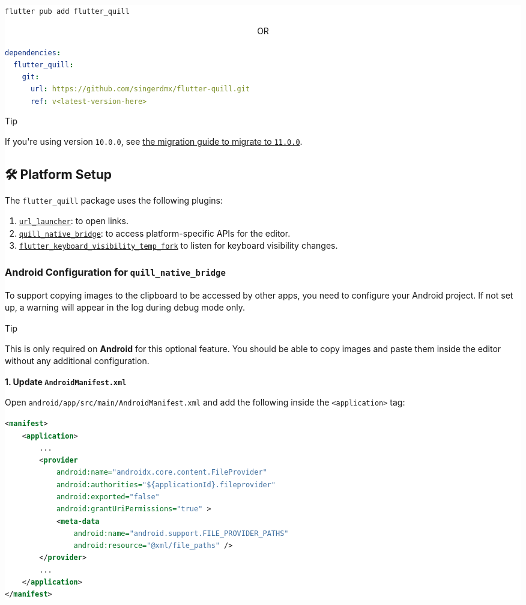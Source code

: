 ```shell
flutter pub add flutter_quill
```

<p align="center">OR</p>

```yaml
dependencies:
  flutter_quill:
    git:
      url: https://github.com/singerdmx/flutter-quill.git
      ref: v<latest-version-here>
```

> [!TIP]
> If you're using version `10.0.0`, see [the migration guide to migrate to `11.0.0`](https://github.com/singerdmx/flutter-quill/blob/master/doc/migration/10_to_11.md).

## 🛠 Platform Setup

The `flutter_quill` package uses the following plugins:

1. [`url_launcher`](https://pub.dev/packages/url_launcher): to open links.
2. [`quill_native_bridge`](https://pub.dev/packages/quill_native_bridge): to access platform-specific APIs for the
   editor.
3. [`flutter_keyboard_visibility_temp_fork`](https://pub.dev/packages/flutter_keyboard_visibility_temp_fork) to listen for keyboard
   visibility changes.

### Android Configuration for `quill_native_bridge`

To support copying images to the clipboard to be accessed by other apps, you need to configure your Android project.
If not set up, a warning will appear in the log during debug mode only.

> [!TIP]
> This is only required on **Android** for this optional feature.
> You should be able to copy images and paste them inside the editor without any additional configuration.

**1. Update `AndroidManifest.xml`**

Open `android/app/src/main/AndroidManifest.xml` and add the following inside the `<application>` tag:

```xml
<manifest>
    <application>
        ...
        <provider
            android:name="androidx.core.content.FileProvider"
            android:authorities="${applicationId}.fileprovider"
            android:exported="false"
            android:grantUriPermissions="true" >
            <meta-data
                android:name="android.support.FILE_PROVIDER_PATHS"
                android:resource="@xml/file_paths" />
        </provider>
        ...
    </application>
</manifest>
```


[license-badge]: https://img.shields.io/github/license/singerdmx/flutter-quill.svg?style=for-the-badge
[license-link]: ./LICENSE
[prs-badge]: https://img.shields.io/badge/PRs-welcome-brightgreen.svg?style=for-the-badge
[prs-link]: https://github.com/singerdmx/flutter-quill/issues
[github-watch-badge]: https://img.shields.io/github/watchers/singerdmx/flutter-quill.svg?style=for-the-badge&logo=github&logoColor=ffffff
[github-watch-link]: https://github.com/singerdmx/flutter-quill/watchers
[github-star-badge]: https://img.shields.io/github/stars/singerdmx/flutter-quill.svg?style=for-the-badge&logo=github&logoColor=ffffff
[github-star-link]: https://github.com/singerdmx/flutter-quill/stargazers
[github-forks-badge]: https://img.shields.io/github/forks/singerdmx/flutter-quill.svg?style=for-the-badge&logo=github&logoColor=ffffff
[github-forks-link]: https://github.com/singerdmx/flutter-quill/network/members
[Quill]: https://quilljs.com/docs/formats
[Flutter]: https://github.com/flutter/flutter
[FlutterQuill]: https://pub.dev/packages/flutter_quill
[FlutterQuill Extensions]: https://pub.dev/packages/flutter_quill_extensions
[ReactQuill]: https://github.com/zenoamaro/react-quill
[Youtube Playlist]: https://youtube.com/playlist?list=PLbhaS_83B97vONkOAWGJrSXWX58et9zZ2
[Slack Group]: https://join.slack.com/t/bulletjournal1024/shared_invite/zt-fys7t9hi-ITVU5PGDen1rNRyCjdcQ2g
[Sample Page]: https://github.com/singerdmx/flutter-quill/blob/master/example/lib/main.dart